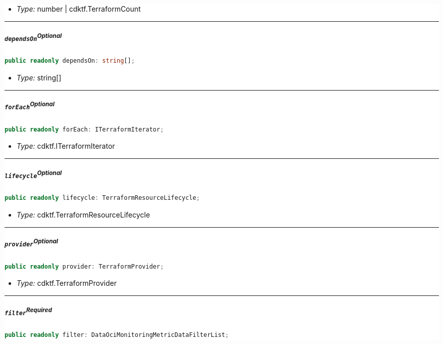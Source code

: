 - *Type:* number | cdktf.TerraformCount

---

##### `dependsOn`<sup>Optional</sup> <a name="dependsOn" id="rhizo-co-terraform-provider-oci.dataOciMonitoringMetricData.DataOciMonitoringMetricData.property.dependsOn"></a>

```typescript
public readonly dependsOn: string[];
```

- *Type:* string[]

---

##### `forEach`<sup>Optional</sup> <a name="forEach" id="rhizo-co-terraform-provider-oci.dataOciMonitoringMetricData.DataOciMonitoringMetricData.property.forEach"></a>

```typescript
public readonly forEach: ITerraformIterator;
```

- *Type:* cdktf.ITerraformIterator

---

##### `lifecycle`<sup>Optional</sup> <a name="lifecycle" id="rhizo-co-terraform-provider-oci.dataOciMonitoringMetricData.DataOciMonitoringMetricData.property.lifecycle"></a>

```typescript
public readonly lifecycle: TerraformResourceLifecycle;
```

- *Type:* cdktf.TerraformResourceLifecycle

---

##### `provider`<sup>Optional</sup> <a name="provider" id="rhizo-co-terraform-provider-oci.dataOciMonitoringMetricData.DataOciMonitoringMetricData.property.provider"></a>

```typescript
public readonly provider: TerraformProvider;
```

- *Type:* cdktf.TerraformProvider

---

##### `filter`<sup>Required</sup> <a name="filter" id="rhizo-co-terraform-provider-oci.dataOciMonitoringMetricData.DataOciMonitoringMetricData.property.filter"></a>

```typescript
public readonly filter: DataOciMonitoringMetricDataFilterList;
```
